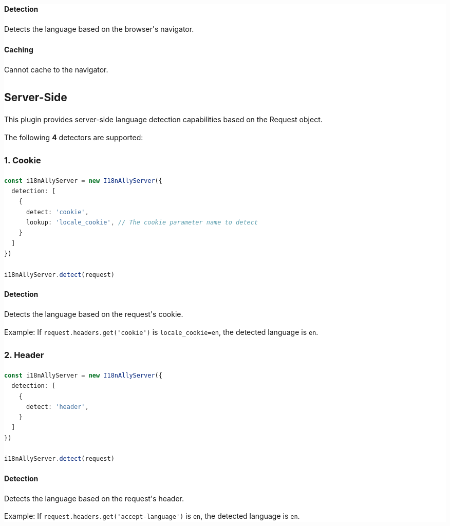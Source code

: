 #### Detection

Detects the language based on the browser's navigator.

#### Caching

Cannot cache to the navigator.

## Server-Side

This plugin provides server-side language detection capabilities based on the Request object.

The following **4** detectors are supported:

### 1. Cookie

```ts
const i18nAllyServer = new I18nAllyServer({
  detection: [
    {
      detect: 'cookie',
      lookup: 'locale_cookie', // The cookie parameter name to detect
    }
  ]
})

i18nAllyServer.detect(request)
```

#### Detection

Detects the language based on the request's cookie.

Example: If `request.headers.get('cookie')` is `locale_cookie=en`, the detected language is `en`.

### 2. Header

```ts
const i18nAllyServer = new I18nAllyServer({
  detection: [
    {
      detect: 'header',
    }
  ]
})

i18nAllyServer.detect(request)
```

#### Detection

Detects the language based on the request's header.

Example: If `request.headers.get('accept-language')` is `en`, the detected language is `en`.
